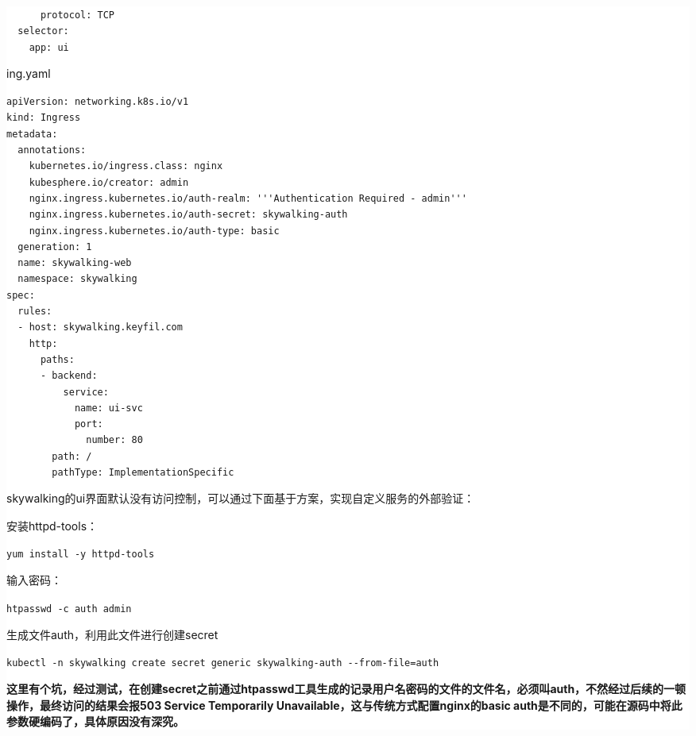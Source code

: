 ```
      protocol: TCP
  selector:
    app: ui
```

ing.yaml

```
apiVersion: networking.k8s.io/v1
kind: Ingress
metadata:
  annotations:
    kubernetes.io/ingress.class: nginx
    kubesphere.io/creator: admin
    nginx.ingress.kubernetes.io/auth-realm: '''Authentication Required - admin'''
    nginx.ingress.kubernetes.io/auth-secret: skywalking-auth
    nginx.ingress.kubernetes.io/auth-type: basic
  generation: 1
  name: skywalking-web
  namespace: skywalking
spec:
  rules:
  - host: skywalking.keyfil.com
    http:
      paths:
      - backend:
          service:
            name: ui-svc
            port:
              number: 80
        path: /
        pathType: ImplementationSpecific
```

skywalking的ui界面默认没有访问控制，可以通过下面基于方案，实现自定义服务的外部验证：

安装httpd-tools：

```
yum install -y httpd-tools
```

输入密码：

```
htpasswd -c auth admin
```



生成文件auth，利用此文件进行创建secret

```
kubectl -n skywalking create secret generic skywalking-auth --from-file=auth
```

**这里有个坑，经过测试，在创建secret之前通过htpasswd工具生成的记录用户名密码的文件的文件名，必须叫auth，不然经过后续的一顿操作，最终访问的结果会报503 Service Temporarily Unavailable，这与传统方式配置nginx的basic auth是不同的，可能在源码中将此参数硬编码了，具体原因没有深究。**
